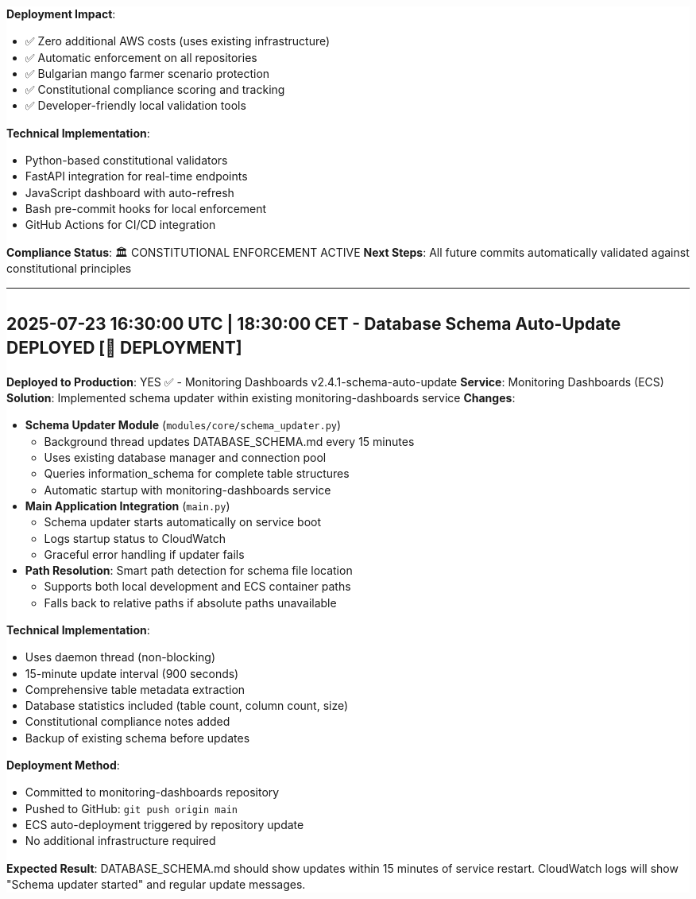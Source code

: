**Deployment Impact**:
- ✅ Zero additional AWS costs (uses existing infrastructure)
- ✅ Automatic enforcement on all repositories
- ✅ Bulgarian mango farmer scenario protection
- ✅ Constitutional compliance scoring and tracking
- ✅ Developer-friendly local validation tools

**Technical Implementation**:
- Python-based constitutional validators
- FastAPI integration for real-time endpoints
- JavaScript dashboard with auto-refresh
- Bash pre-commit hooks for local enforcement
- GitHub Actions for CI/CD integration

**Compliance Status**: 🏛️ CONSTITUTIONAL ENFORCEMENT ACTIVE
**Next Steps**: All future commits automatically validated against constitutional principles

---

## 2025-07-23 16:30:00 UTC | 18:30:00 CET - Database Schema Auto-Update DEPLOYED [🚀 DEPLOYMENT]
**Deployed to Production**: YES ✅ - Monitoring Dashboards v2.4.1-schema-auto-update
**Service**: Monitoring Dashboards (ECS)
**Solution**: Implemented schema updater within existing monitoring-dashboards service
**Changes**:
- **Schema Updater Module** (`modules/core/schema_updater.py`)
  - Background thread updates DATABASE_SCHEMA.md every 15 minutes
  - Uses existing database manager and connection pool
  - Queries information_schema for complete table structures
  - Automatic startup with monitoring-dashboards service
- **Main Application Integration** (`main.py`)
  - Schema updater starts automatically on service boot
  - Logs startup status to CloudWatch
  - Graceful error handling if updater fails
- **Path Resolution**: Smart path detection for schema file location
  - Supports both local development and ECS container paths
  - Falls back to relative paths if absolute paths unavailable

**Technical Implementation**:
- Uses daemon thread (non-blocking)
- 15-minute update interval (900 seconds)
- Comprehensive table metadata extraction
- Database statistics included (table count, column count, size)
- Constitutional compliance notes added
- Backup of existing schema before updates

**Deployment Method**:
- Committed to monitoring-dashboards repository
- Pushed to GitHub: `git push origin main`
- ECS auto-deployment triggered by repository update
- No additional infrastructure required

**Expected Result**: DATABASE_SCHEMA.md should show updates within 15 minutes of service restart. CloudWatch logs will show "Schema updater started" and regular update messages.
